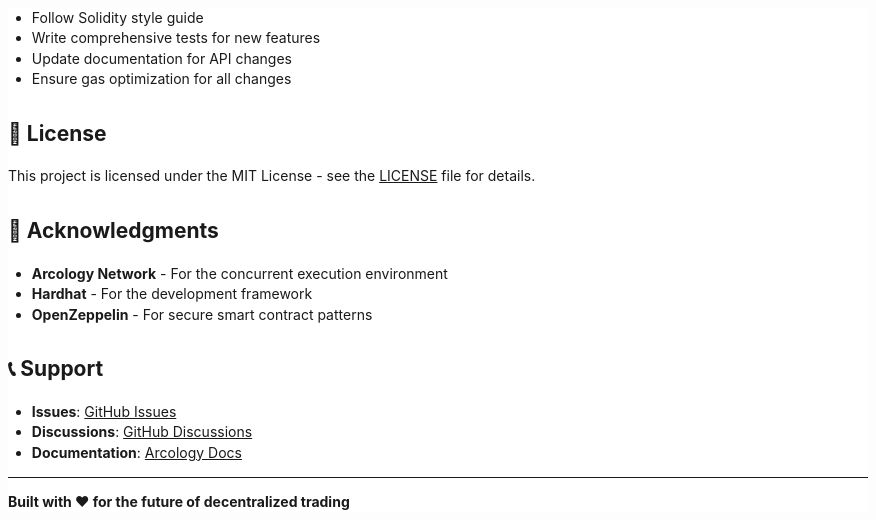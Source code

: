 - Follow Solidity style guide
- Write comprehensive tests for new features
- Update documentation for API changes
- Ensure gas optimization for all changes

## 📄 License

This project is licensed under the MIT License - see the [LICENSE](LICENSE) file for details.

## 🙏 Acknowledgments

- **Arcology Network** - For the concurrent execution environment
- **Hardhat** - For the development framework
- **OpenZeppelin** - For secure smart contract patterns

## 📞 Support

- **Issues**: [GitHub Issues](https://github.com/arnavkirti/Parallel-Ledger/issues)
- **Discussions**: [GitHub Discussions](https://github.com/arnavkirti/Parallel-Ledger/discussions)
- **Documentation**: [Arcology Docs](https://docs.arcology.network/)

---

**Built with ❤️ for the future of decentralized trading**
